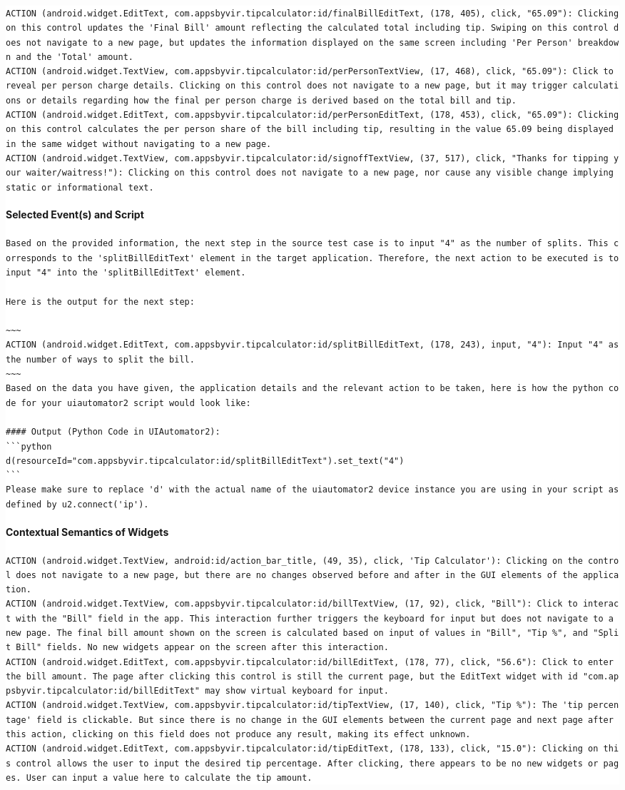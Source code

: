 ````
ACTION (android.widget.EditText, com.appsbyvir.tipcalculator:id/finalBillEditText, (178, 405), click, "65.09"): Clicking on this control updates the 'Final Bill' amount reflecting the calculated total including tip. Swiping on this control does not navigate to a new page, but updates the information displayed on the same screen including 'Per Person' breakdown and the 'Total' amount.
ACTION (android.widget.TextView, com.appsbyvir.tipcalculator:id/perPersonTextView, (17, 468), click, "65.09"): Click to reveal per person charge details. Clicking on this control does not navigate to a new page, but it may trigger calculations or details regarding how the final per person charge is derived based on the total bill and tip.
ACTION (android.widget.EditText, com.appsbyvir.tipcalculator:id/perPersonEditText, (178, 453), click, "65.09"): Clicking on this control calculates the per person share of the bill including tip, resulting in the value 65.09 being displayed in the same widget without navigating to a new page.
ACTION (android.widget.TextView, com.appsbyvir.tipcalculator:id/signoffTextView, (37, 517), click, "Thanks for tipping your waiter/waitress!"): Clicking on this control does not navigate to a new page, nor cause any visible change implying static or informational text.

````

#### Selected Event(s) and Script
````
Based on the provided information, the next step in the source test case is to input "4" as the number of splits. This corresponds to the 'splitBillEditText' element in the target application. Therefore, the next action to be executed is to input "4" into the 'splitBillEditText' element.

Here is the output for the next step:

~~~
ACTION (android.widget.EditText, com.appsbyvir.tipcalculator:id/splitBillEditText, (178, 243), input, "4"): Input "4" as the number of ways to split the bill.
~~~
Based on the data you have given, the application details and the relevant action to be taken, here is how the python code for your uiautomator2 script would look like:

#### Output (Python Code in UIAutomator2):
```python
d(resourceId="com.appsbyvir.tipcalculator:id/splitBillEditText").set_text("4")
```
Please make sure to replace 'd' with the actual name of the uiautomator2 device instance you are using in your script as defined by u2.connect('ip').
````
#### Contextual Semantics of Widgets
````
ACTION (android.widget.TextView, android:id/action_bar_title, (49, 35), click, 'Tip Calculator'): Clicking on the control does not navigate to a new page, but there are no changes observed before and after in the GUI elements of the application.
ACTION (android.widget.TextView, com.appsbyvir.tipcalculator:id/billTextView, (17, 92), click, "Bill"): Click to interact with the "Bill" field in the app. This interaction further triggers the keyboard for input but does not navigate to a new page. The final bill amount shown on the screen is calculated based on input of values in "Bill", "Tip %", and "Split Bill" fields. No new widgets appear on the screen after this interaction.
ACTION (android.widget.EditText, com.appsbyvir.tipcalculator:id/billEditText, (178, 77), click, "56.6"): Click to enter the bill amount. The page after clicking this control is still the current page, but the EditText widget with id "com.appsbyvir.tipcalculator:id/billEditText" may show virtual keyboard for input.
ACTION (android.widget.TextView, com.appsbyvir.tipcalculator:id/tipTextView, (17, 140), click, "Tip %"): The 'tip percentage' field is clickable. But since there is no change in the GUI elements between the current page and next page after this action, clicking on this field does not produce any result, making its effect unknown.
ACTION (android.widget.EditText, com.appsbyvir.tipcalculator:id/tipEditText, (178, 133), click, "15.0"): Clicking on this control allows the user to input the desired tip percentage. After clicking, there appears to be no new widgets or pages. User can input a value here to calculate the tip amount.
````